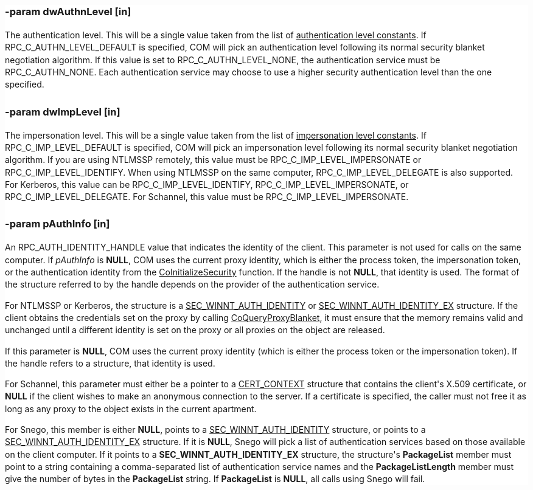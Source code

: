 
### -param dwAuthnLevel [in]

The authentication level. This will be a single value taken from the list of <a href="https://msdn.microsoft.com/06c409e4-3772-45cf-8c31-c64f99aca244">authentication level constants</a>. If RPC_C_AUTHN_LEVEL_DEFAULT is specified, COM will pick an authentication level following its normal security blanket negotiation algorithm. If this value is set to RPC_C_AUTHN_LEVEL_NONE, the authentication service must be RPC_C_AUTHN_NONE. Each authentication service may choose to use a higher security authentication level than the one specified.


### -param dwImpLevel [in]

The impersonation level. This will be a single value taken from the list of <a href="https://msdn.microsoft.com/ea5a3b46-b607-4192-a3cc-b2ec55ca94a6">impersonation level constants</a>. If RPC_C_IMP_LEVEL_DEFAULT is specified, COM will pick an impersonation level following its normal security blanket negotiation algorithm. If you are using NTLMSSP remotely, this value must be RPC_C_IMP_LEVEL_IMPERSONATE or RPC_C_IMP_LEVEL_IDENTIFY. When using NTLMSSP on the same computer, RPC_C_IMP_LEVEL_DELEGATE is also supported. For Kerberos, this value can be RPC_C_IMP_LEVEL_IDENTIFY, RPC_C_IMP_LEVEL_IMPERSONATE, or RPC_C_IMP_LEVEL_DELEGATE. For Schannel, this value must be RPC_C_IMP_LEVEL_IMPERSONATE.


### -param pAuthInfo [in]

An RPC_AUTH_IDENTITY_HANDLE value that indicates the identity of the client. This parameter is not used for calls on the same computer. If <i>pAuthInfo</i> is <b>NULL</b>, COM uses the current proxy identity, which is either the process token, the impersonation token, or the authentication identity from the <a href="https://msdn.microsoft.com/e0933741-6b75-4ce1-aa63-6240e4a7130f">CoInitializeSecurity</a> function. If the handle is not <b>NULL</b>, that identity is used. The format of the structure referred to by the handle depends on the provider of the authentication service.

For NTLMSSP or Kerberos, the structure is a <a href="https://msdn.microsoft.com/a9c9471b-2134-4173-af86-18b277627d2a">SEC_WINNT_AUTH_IDENTITY</a> or <a href="https://msdn.microsoft.com/6b95bce8-5613-4403-9bda-16262596bb1b">SEC_WINNT_AUTH_IDENTITY_EX</a> structure. If the client obtains the credentials set on the proxy by calling <a href="https://msdn.microsoft.com/e613e06a-0900-413e-bde2-39ce1612fed1">CoQueryProxyBlanket</a>, it must ensure that the memory remains valid and unchanged until a different identity is set on the proxy or all proxies on the object are released.

If this parameter is <b>NULL</b>, COM uses the current proxy identity (which is either the process token or the impersonation token). If the handle refers to a structure, that identity is used.

For Schannel, this parameter must either be a pointer to a <a href="https://msdn.microsoft.com/f0a3200e-6541-423d-a4a3-595a31026eea">CERT_CONTEXT</a> structure that contains the client's X.509 certificate, or <b>NULL</b> if the client wishes to make an anonymous connection to the server. If a certificate is specified, the caller must not free it as long as any proxy to the object exists in the current apartment.

For Snego, this member is either <b>NULL</b>, points to a <a href="https://msdn.microsoft.com/a9c9471b-2134-4173-af86-18b277627d2a">SEC_WINNT_AUTH_IDENTITY</a> structure, or points to a <a href="https://msdn.microsoft.com/6b95bce8-5613-4403-9bda-16262596bb1b">SEC_WINNT_AUTH_IDENTITY_EX</a> structure. If it is <b>NULL</b>, Snego will pick a list of authentication services based on those available on the client computer. If it points to a <b>SEC_WINNT_AUTH_IDENTITY_EX</b> structure, the structure's <b>PackageList</b> member must point to a string containing a comma-separated list of authentication service names and the <b>PackageListLength</b> member must give the number of bytes in the <b>PackageList</b> string. If <b>PackageList</b> is <b>NULL</b>, all calls using Snego will fail.
